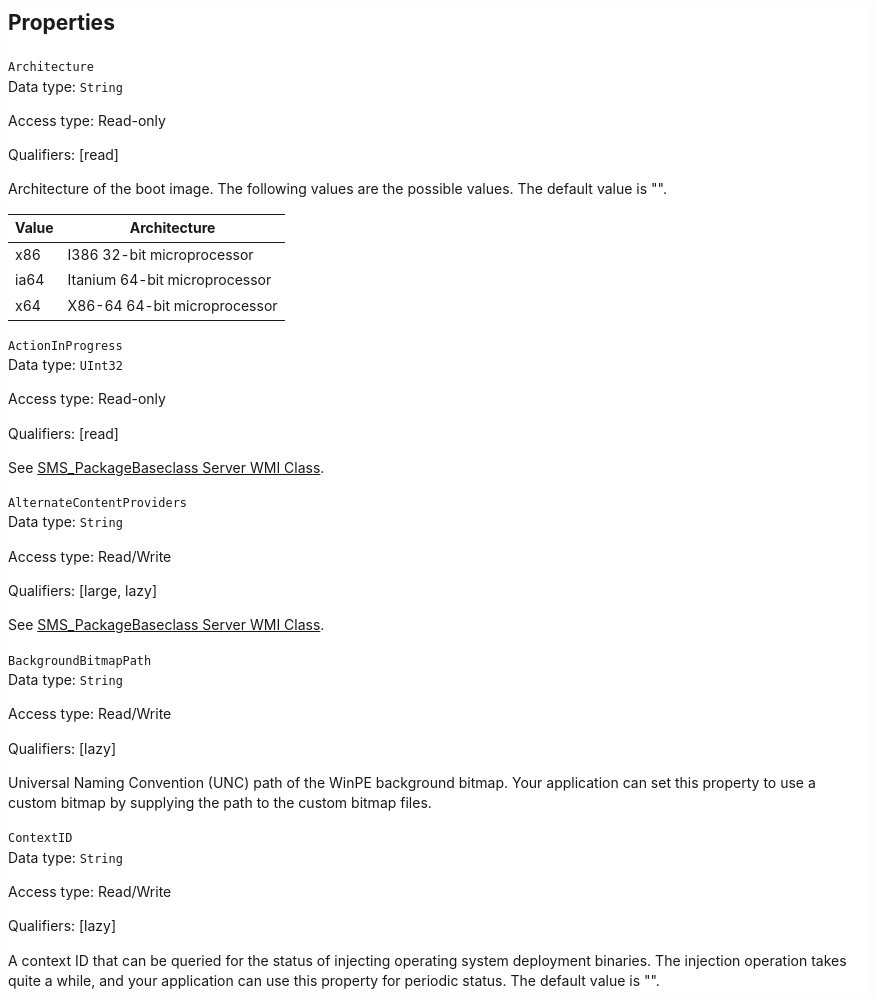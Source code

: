 ## Properties  
 `Architecture`  
 Data type: `String`  

 Access type: Read-only  

 Qualifiers: [read]  

 Architecture of the boot image. The following values are the possible values. The default value is "".  

| Value | Architecture |
| ----- | ------------ |
|x86|I386 32-bit microprocessor|  
|ia64|Itanium 64-bit microprocessor|  
|x64|X86-64 64-bit microprocessor|  

 `ActionInProgress`  
 Data type: `UInt32`  

 Access type: Read-only  

 Qualifiers: [read]  

 See [SMS_PackageBaseclass Server WMI Class](../../../develop/reference/core/servers/configure/sms_packagebaseclass-server-wmi-class.md).  

 `AlternateContentProviders`  
 Data type: `String`  

 Access type: Read/Write  

 Qualifiers: [large, lazy]  

 See [SMS_PackageBaseclass Server WMI Class](../../../develop/reference/core/servers/configure/sms_packagebaseclass-server-wmi-class.md).  

 `BackgroundBitmapPath`  
 Data type: `String`  

 Access type: Read/Write  

 Qualifiers: [lazy]  

 Universal Naming Convention (UNC) path of the WinPE background bitmap. Your application can set this property to use a custom bitmap by supplying the path to the custom bitmap files.  

 `ContextID`  
 Data type: `String`  

 Access type: Read/Write  

 Qualifiers: [lazy]  

 A context ID that can be queried for the status of injecting operating system deployment binaries. The injection operation takes quite a while, and your application can use this property for periodic status. The default value is "".  
